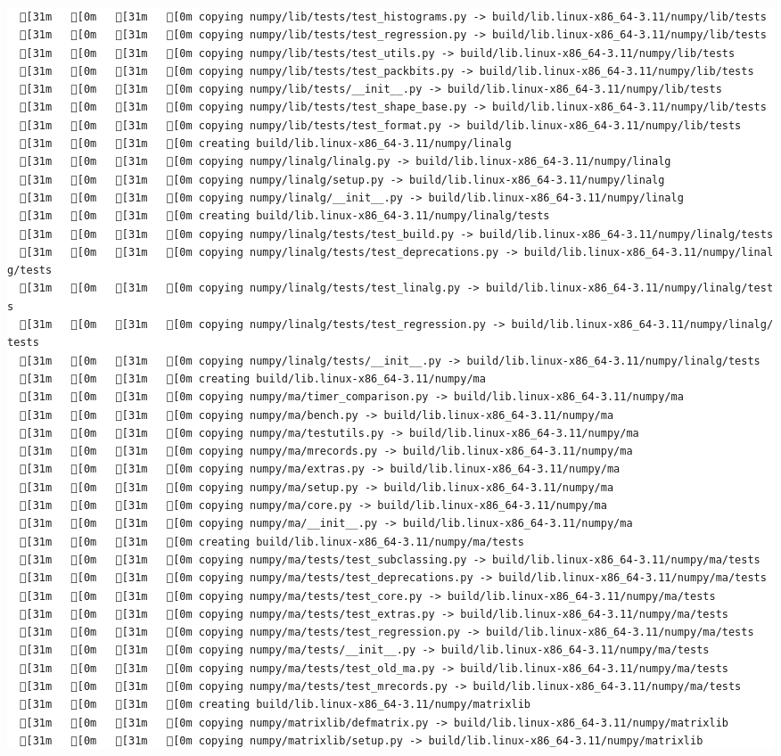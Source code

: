       [31m   [0m   [31m   [0m copying numpy/lib/tests/test_histograms.py -> build/lib.linux-x86_64-3.11/numpy/lib/tests
      [31m   [0m   [31m   [0m copying numpy/lib/tests/test_regression.py -> build/lib.linux-x86_64-3.11/numpy/lib/tests
      [31m   [0m   [31m   [0m copying numpy/lib/tests/test_utils.py -> build/lib.linux-x86_64-3.11/numpy/lib/tests
      [31m   [0m   [31m   [0m copying numpy/lib/tests/test_packbits.py -> build/lib.linux-x86_64-3.11/numpy/lib/tests
      [31m   [0m   [31m   [0m copying numpy/lib/tests/__init__.py -> build/lib.linux-x86_64-3.11/numpy/lib/tests
      [31m   [0m   [31m   [0m copying numpy/lib/tests/test_shape_base.py -> build/lib.linux-x86_64-3.11/numpy/lib/tests
      [31m   [0m   [31m   [0m copying numpy/lib/tests/test_format.py -> build/lib.linux-x86_64-3.11/numpy/lib/tests
      [31m   [0m   [31m   [0m creating build/lib.linux-x86_64-3.11/numpy/linalg
      [31m   [0m   [31m   [0m copying numpy/linalg/linalg.py -> build/lib.linux-x86_64-3.11/numpy/linalg
      [31m   [0m   [31m   [0m copying numpy/linalg/setup.py -> build/lib.linux-x86_64-3.11/numpy/linalg
      [31m   [0m   [31m   [0m copying numpy/linalg/__init__.py -> build/lib.linux-x86_64-3.11/numpy/linalg
      [31m   [0m   [31m   [0m creating build/lib.linux-x86_64-3.11/numpy/linalg/tests
      [31m   [0m   [31m   [0m copying numpy/linalg/tests/test_build.py -> build/lib.linux-x86_64-3.11/numpy/linalg/tests
      [31m   [0m   [31m   [0m copying numpy/linalg/tests/test_deprecations.py -> build/lib.linux-x86_64-3.11/numpy/linalg/tests
      [31m   [0m   [31m   [0m copying numpy/linalg/tests/test_linalg.py -> build/lib.linux-x86_64-3.11/numpy/linalg/tests
      [31m   [0m   [31m   [0m copying numpy/linalg/tests/test_regression.py -> build/lib.linux-x86_64-3.11/numpy/linalg/tests
      [31m   [0m   [31m   [0m copying numpy/linalg/tests/__init__.py -> build/lib.linux-x86_64-3.11/numpy/linalg/tests
      [31m   [0m   [31m   [0m creating build/lib.linux-x86_64-3.11/numpy/ma
      [31m   [0m   [31m   [0m copying numpy/ma/timer_comparison.py -> build/lib.linux-x86_64-3.11/numpy/ma
      [31m   [0m   [31m   [0m copying numpy/ma/bench.py -> build/lib.linux-x86_64-3.11/numpy/ma
      [31m   [0m   [31m   [0m copying numpy/ma/testutils.py -> build/lib.linux-x86_64-3.11/numpy/ma
      [31m   [0m   [31m   [0m copying numpy/ma/mrecords.py -> build/lib.linux-x86_64-3.11/numpy/ma
      [31m   [0m   [31m   [0m copying numpy/ma/extras.py -> build/lib.linux-x86_64-3.11/numpy/ma
      [31m   [0m   [31m   [0m copying numpy/ma/setup.py -> build/lib.linux-x86_64-3.11/numpy/ma
      [31m   [0m   [31m   [0m copying numpy/ma/core.py -> build/lib.linux-x86_64-3.11/numpy/ma
      [31m   [0m   [31m   [0m copying numpy/ma/__init__.py -> build/lib.linux-x86_64-3.11/numpy/ma
      [31m   [0m   [31m   [0m creating build/lib.linux-x86_64-3.11/numpy/ma/tests
      [31m   [0m   [31m   [0m copying numpy/ma/tests/test_subclassing.py -> build/lib.linux-x86_64-3.11/numpy/ma/tests
      [31m   [0m   [31m   [0m copying numpy/ma/tests/test_deprecations.py -> build/lib.linux-x86_64-3.11/numpy/ma/tests
      [31m   [0m   [31m   [0m copying numpy/ma/tests/test_core.py -> build/lib.linux-x86_64-3.11/numpy/ma/tests
      [31m   [0m   [31m   [0m copying numpy/ma/tests/test_extras.py -> build/lib.linux-x86_64-3.11/numpy/ma/tests
      [31m   [0m   [31m   [0m copying numpy/ma/tests/test_regression.py -> build/lib.linux-x86_64-3.11/numpy/ma/tests
      [31m   [0m   [31m   [0m copying numpy/ma/tests/__init__.py -> build/lib.linux-x86_64-3.11/numpy/ma/tests
      [31m   [0m   [31m   [0m copying numpy/ma/tests/test_old_ma.py -> build/lib.linux-x86_64-3.11/numpy/ma/tests
      [31m   [0m   [31m   [0m copying numpy/ma/tests/test_mrecords.py -> build/lib.linux-x86_64-3.11/numpy/ma/tests
      [31m   [0m   [31m   [0m creating build/lib.linux-x86_64-3.11/numpy/matrixlib
      [31m   [0m   [31m   [0m copying numpy/matrixlib/defmatrix.py -> build/lib.linux-x86_64-3.11/numpy/matrixlib
      [31m   [0m   [31m   [0m copying numpy/matrixlib/setup.py -> build/lib.linux-x86_64-3.11/numpy/matrixlib